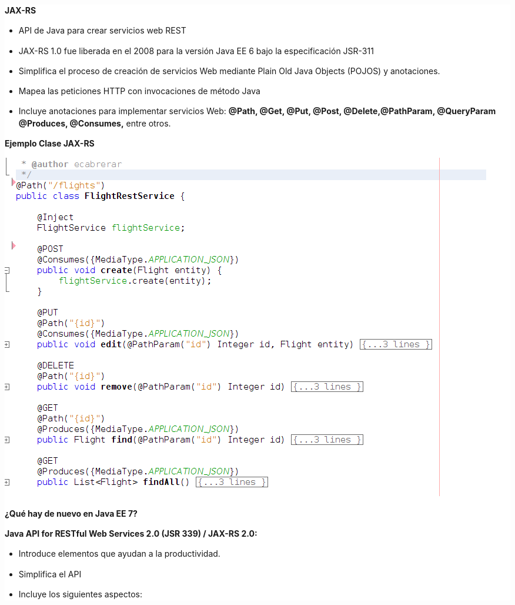**JAX-RS**

* API de Java para crear servicios web REST

* JAX-RS 1.0 fue liberada en el 2008 para la versión Java EE 6 bajo la especificación JSR-311

* Simplifica el proceso de creación de servicios Web mediante Plain Old Java Objects (POJOS) y anotaciones.

* Mapea las peticiones HTTP con invocaciones de método Java

* Incluye anotaciones para implementar servicios Web: **@Path, @Get, @Put, @Post, @Delete,@PathParam, @QueryParam @Produces, @Consumes,** entre otros.

**Ejemplo Clase JAX-RS**

![image alt text](graphics/ws_1.png)

**¿Qué hay de nuevo en Java EE 7?**

**Java API for RESTful Web Services 2.0 (JSR 339) / JAX-RS 2.0:**

* Introduce elementos que ayudan a la productividad.

* Simplifica el API

* Incluye los siguientes aspectos:
